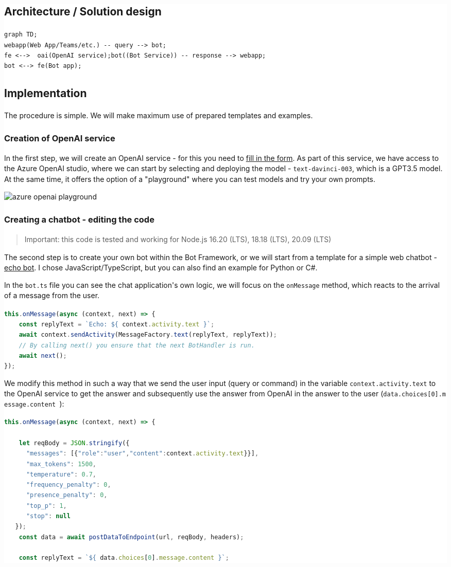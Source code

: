 ## Architecture / Solution design

```mermaid
graph TD;
webapp(Web App/Teams/etc.) -- query --> bot;
fe <-->  oai(OpenAI service);bot((Bot Service)) -- response --> webapp;
bot <--> fe(Bot app);

```

## Implementation

The procedure is simple. We will make maximum use of prepared templates and examples.

### Creation of OpenAI service

In the first step, we will create an OpenAI service - for this you need to [fill in the form](https://customervoice.microsoft.com/Pages/ResponsePage.aspx?id=v4j5cvGGr0GRqy180BHbR7en2Ais5pxKtso_Pz4b1_xUOFA5Qk1UWDRBMjg0WFhPMkIzTzhKQ1dWNyQlQCN0PWcu). As part of this service, we have access to the Azure OpenAI studio, where we can start by selecting and deploying the model - `text-davinci-003`, which is a GPT3.5 model. At the same time, it offers the option of a "playground" where you can test models and try your own prompts.

![azure openai playground](./docs/img/oai-playground.png)

### Creating a chatbot - editing the code

> Important: this code is tested and working for Node.js 16.20 (LTS), 18.18 (LTS), 20.09 (LTS)

The second step is to create your own bot within the Bot Framework, or we will start from a template for a simple web chatbot - [echo bot](https://github.com/microsoft/BotBuilder-Samples/tree/main/samples/typescript_nodejs/02.echo-bot). I chose JavaScript/TypeScript, but you can also find an example for Python or C#.

In the `bot.ts` file you can see the chat application's own logic, we will focus on the `onMessage` method, which reacts to the arrival of a message from the user.

```javascript
this.onMessage(async (context, next) => {
    const replyText = `Echo: ${ context.activity.text }`;
    await context.sendActivity(MessageFactory.text(replyText, replyText));
    // By calling next() you ensure that the next BotHandler is run.
    await next();
});
```

We modify this method in such a way that we send the user input (query or command) in the variable `context.activity.text` to the OpenAI service to get the answer and subsequently use the answer from OpenAI in the answer to the user (`data.choices[0].message.content `):

```javascript
this.onMessage(async (context, next) => {
    
    let reqBody = JSON.stringify({
      "messages": [{"role":"user","content":context.activity.text}}],
      "max_tokens": 1500,
      "temperature": 0.7,
      "frequency_penalty": 0,
      "presence_penalty": 0,
      "top_p": 1,
      "stop": null
   });
    const data = await postDataToEndpoint(url, reqBody, headers);
    
    const replyText = `${ data.choices[0].message.content }`;

```